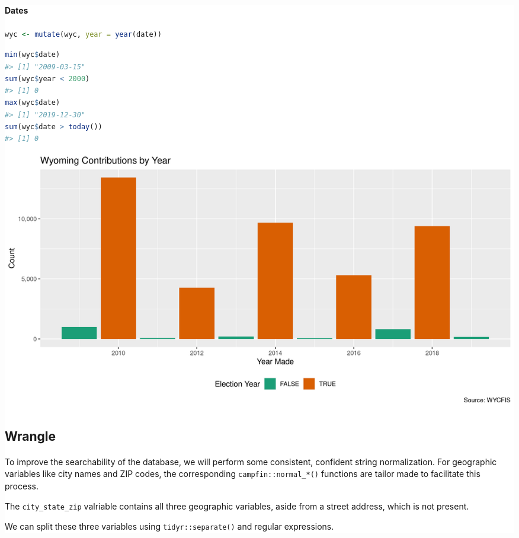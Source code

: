 #### Dates

``` r
wyc <- mutate(wyc, year = year(date))
```

``` r
min(wyc$date)
#> [1] "2009-03-15"
sum(wyc$year < 2000)
#> [1] 0
max(wyc$date)
#> [1] "2019-12-30"
sum(wyc$date > today())
#> [1] 0
```

![](../plots/bar_year-1.png)

## Wrangle

To improve the searchability of the database, we will perform some
consistent, confident string normalization. For geographic variables
like city names and ZIP codes, the corresponding `campfin::normal_*()`
functions are tailor made to facilitate this process.

The `city_state_zip` valriable contains all three geographic variables,
aside from a street address, which is not present.

We can split these three variables using `tidyr::separate()` and regular
expressions.
